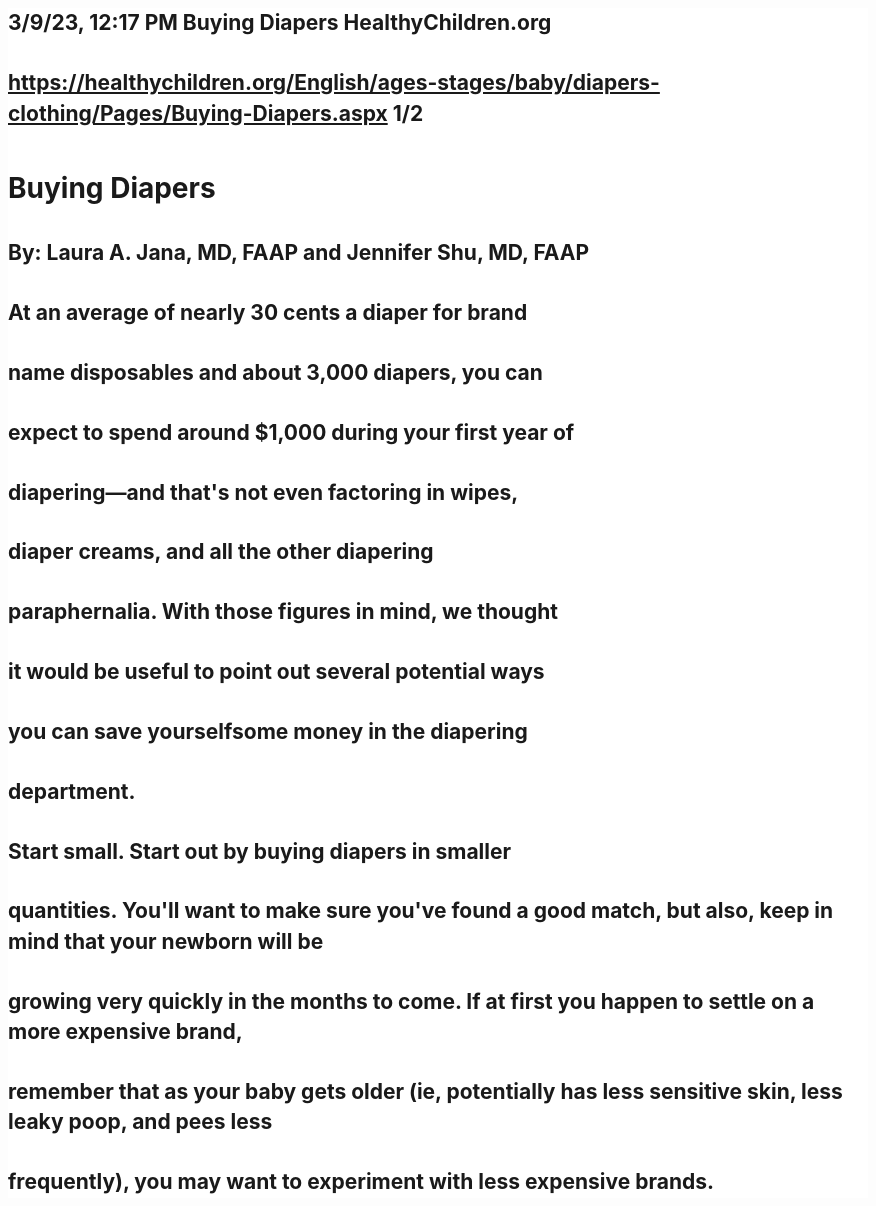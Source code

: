 ## 3/9/23, 12:17 PM Buying Diapers HealthyChildren.org 

## https://healthychildren.org/English/ages-stages/baby/diapers-clothing/Pages/Buying-Diapers.aspx 1/2 

# Buying Diapers 

## By: Laura A. Jana, MD, FAAP and Jennifer Shu, MD, FAAP 

## At an average of nearly 30 cents a diaper for brand

## name disposables and about 3,000 diapers, you can 

## expect to spend around $1,000 during your first year of 

## diapering—and that's not even factoring in wipes, 

## diaper creams, and all the other diapering 

## paraphernalia. With those figures in mind, we thought 

## it would be useful to point out several potential ways 

## you can save yourselfsome money in the diapering 

## department. 

## Start small. Start out by buying diapers in smaller 

## quantities. You'll want to make sure you've found a good match, but also, keep in mind that your newborn will be 

## growing very quickly in the months to come. If at first you happen to settle on a more expensive brand, 

## remember that as your baby gets older (ie, potentially has less sensitive skin, less leaky poop, and pees less 

## frequently), you may want to experiment with less expensive brands. 

